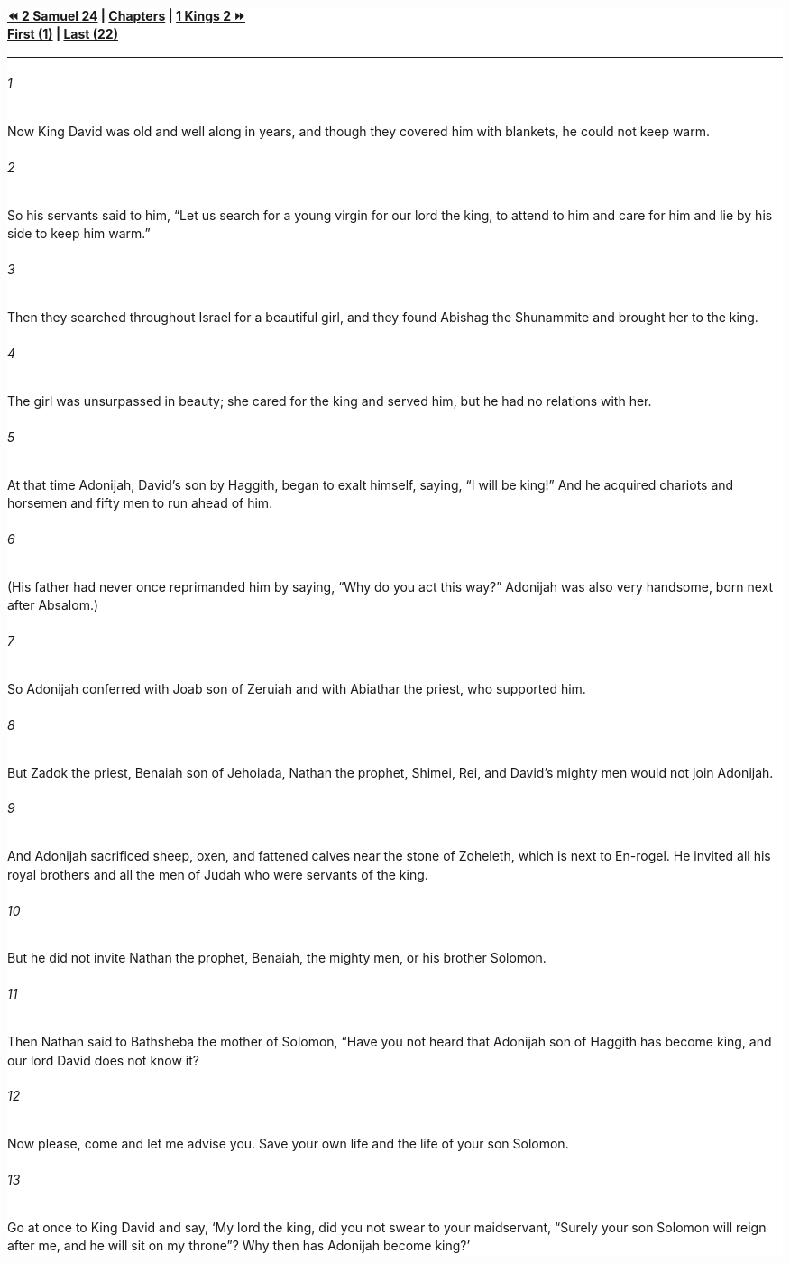   
**[⏪ 2 Samuel 24](../44.10%202%20Samuel/2%20Samuel%2024.md) | [Chapters](./_index.md) | [1 Kings 2 ⏩](./1%20Kings%202.md)**  
**[First (1)](1%20Kings%201.md) | [Last (22)](./1%20Kings%2022.md)**  
  
---  
  
###### 1  
Now King David was old and well along in years, and though they covered him with blankets, he could not keep warm.  
  
###### 2  
So his servants said to him, “Let us search for a young virgin for our lord the king, to attend to him and care for him and lie by his side to keep him warm.”  
  
###### 3  
Then they searched throughout Israel for a beautiful girl, and they found Abishag the Shunammite and brought her to the king.  
  
###### 4  
The girl was unsurpassed in beauty; she cared for the king and served him, but he had no relations with her.  
  
###### 5  
At that time Adonijah, David’s son by Haggith, began to exalt himself, saying, “I will be king!” And he acquired chariots and horsemen and fifty men to run ahead of him.  
  
###### 6  
(His father had never once reprimanded him by saying, “Why do you act this way?” Adonijah was also very handsome, born next after Absalom.)  
  
###### 7  
So Adonijah conferred with Joab son of Zeruiah and with Abiathar the priest, who supported him.  
  
###### 8  
But Zadok the priest, Benaiah son of Jehoiada, Nathan the prophet, Shimei, Rei, and David’s mighty men would not join Adonijah.  
  
###### 9  
And Adonijah sacrificed sheep, oxen, and fattened calves near the stone of Zoheleth, which is next to En-rogel. He invited all his royal brothers and all the men of Judah who were servants of the king.  
  
###### 10  
But he did not invite Nathan the prophet, Benaiah, the mighty men, or his brother Solomon.  
  
###### 11  
Then Nathan said to Bathsheba the mother of Solomon, “Have you not heard that Adonijah son of Haggith has become king, and our lord David does not know it?  
  
###### 12  
Now please, come and let me advise you. Save your own life and the life of your son Solomon.  
  
###### 13  
Go at once to King David and say, ‘My lord the king, did you not swear to your maidservant, “Surely your son Solomon will reign after me, and he will sit on my throne”? Why then has Adonijah become king?’  
  